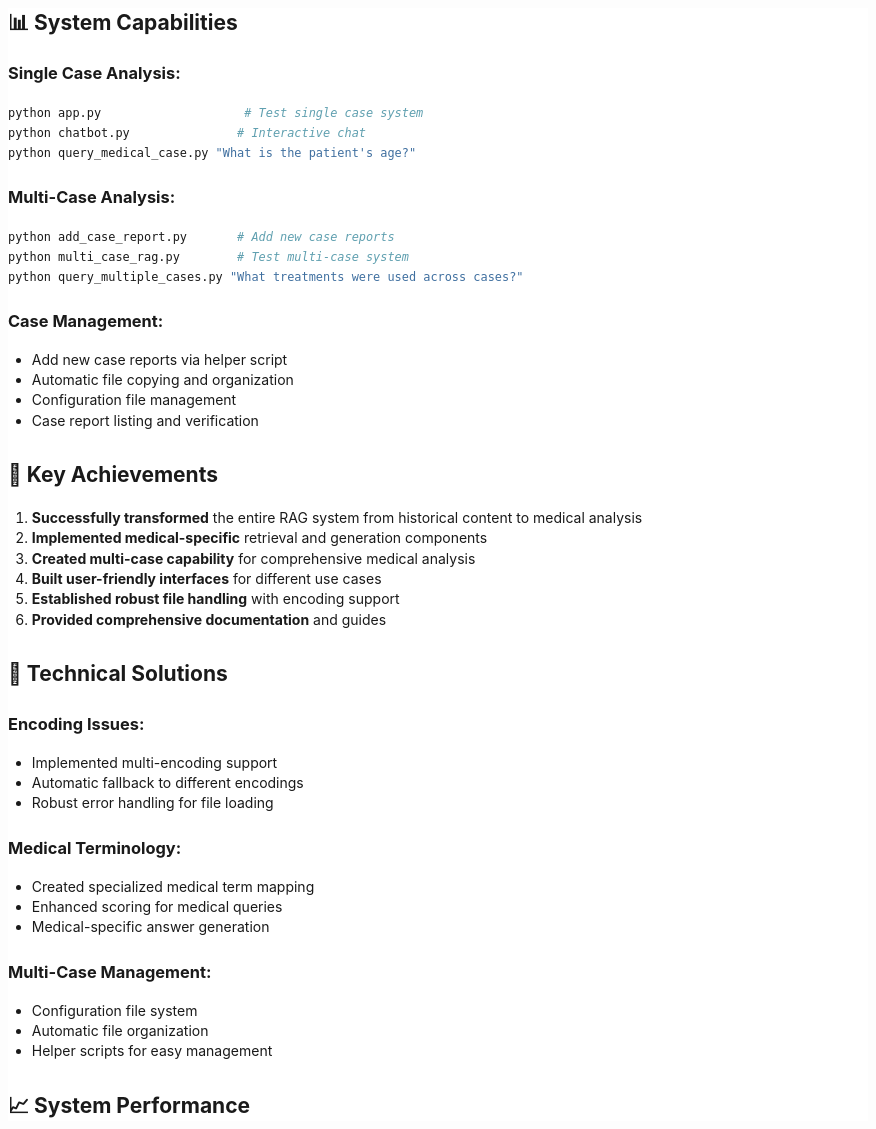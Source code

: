 ## 📊 System Capabilities

### **Single Case Analysis:**
```bash
python app.py                    # Test single case system
python chatbot.py               # Interactive chat
python query_medical_case.py "What is the patient's age?"
```

### **Multi-Case Analysis:**
```bash
python add_case_report.py       # Add new case reports
python multi_case_rag.py        # Test multi-case system
python query_multiple_cases.py "What treatments were used across cases?"
```

### **Case Management:**
- Add new case reports via helper script
- Automatic file copying and organization
- Configuration file management
- Case report listing and verification

## 🎯 Key Achievements

1. **Successfully transformed** the entire RAG system from historical content to medical analysis
2. **Implemented medical-specific** retrieval and generation components
3. **Created multi-case capability** for comprehensive medical analysis
4. **Built user-friendly interfaces** for different use cases
5. **Established robust file handling** with encoding support
6. **Provided comprehensive documentation** and guides

## 🔧 Technical Solutions

### **Encoding Issues:**
- Implemented multi-encoding support
- Automatic fallback to different encodings
- Robust error handling for file loading

### **Medical Terminology:**
- Created specialized medical term mapping
- Enhanced scoring for medical queries
- Medical-specific answer generation

### **Multi-Case Management:**
- Configuration file system
- Automatic file organization
- Helper scripts for easy management

## 📈 System Performance
